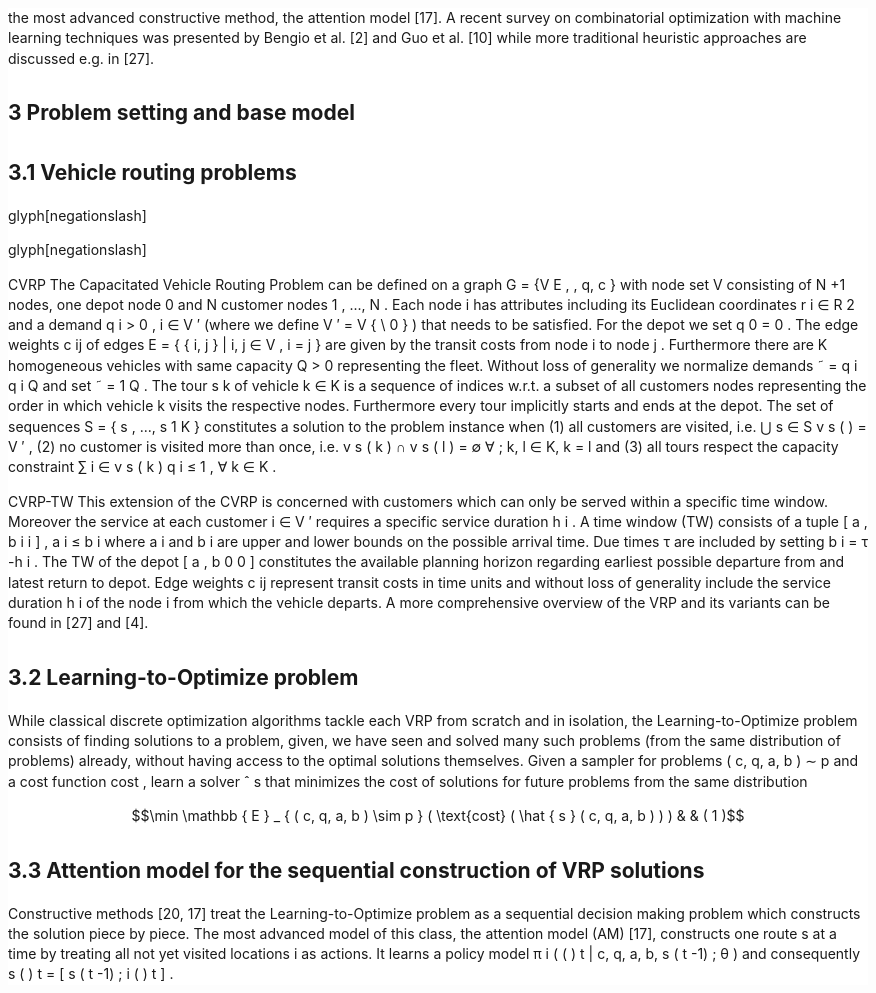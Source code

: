 the most advanced constructive method, the attention model [17]. A recent survey on combinatorial optimization with machine learning techniques was presented by Bengio et al. [2] and Guo et al. [10] while more traditional heuristic approaches are discussed e.g. in [27].

## 3 Problem setting and base model

## 3.1 Vehicle routing problems

glyph[negationslash]

glyph[negationslash]

CVRP The Capacitated Vehicle Routing Problem can be defined on a graph G = {V E , , q, c } with node set V consisting of N +1 nodes, one depot node 0 and N customer nodes 1 , ..., N . Each node i has attributes including its Euclidean coordinates r i ∈ R 2 and a demand q i &gt; 0 , i ∈ V ′ (where we define V ′ = V { \ 0 } ) that needs to be satisfied. For the depot we set q 0 = 0 . The edge weights c ij of edges E = { { i, j } | i, j ∈ V , i = j } are given by the transit costs from node i to node j . Furthermore there are K homogeneous vehicles with same capacity Q &gt; 0 representing the fleet. Without loss of generality we normalize demands ˜ = q i q i Q and set ˜ = 1 Q . The tour s k of vehicle k ∈ K is a sequence of indices w.r.t. a subset of all customers nodes representing the order in which vehicle k visits the respective nodes. Furthermore every tour implicitly starts and ends at the depot. The set of sequences S = { s , ..., s 1 K } constitutes a solution to the problem instance when (1) all customers are visited, i.e. ⋃ s ∈ S v s ( ) = V ′ , (2) no customer is visited more than once, i.e. v s ( k ) ∩ v s ( l ) = ∅ ∀ ; k, l ∈ K, k = l and (3) all tours respect the capacity constraint ∑ i ∈ v s ( k ) q i ≤ 1 , ∀ k ∈ K .

CVRP-TW This extension of the CVRP is concerned with customers which can only be served within a specific time window. Moreover the service at each customer i ∈ V ′ requires a specific service duration h i . A time window (TW) consists of a tuple [ a , b i i ] , a i ≤ b i where a i and b i are upper and lower bounds on the possible arrival time. Due times τ are included by setting b i = τ -h i . The TW of the depot [ a , b 0 0 ] constitutes the available planning horizon regarding earliest possible departure from and latest return to depot. Edge weights c ij represent transit costs in time units and without loss of generality include the service duration h i of the node i from which the vehicle departs. A more comprehensive overview of the VRP and its variants can be found in [27] and [4].

## 3.2 Learning-to-Optimize problem

While classical discrete optimization algorithms tackle each VRP from scratch and in isolation, the Learning-to-Optimize problem consists of finding solutions to a problem, given, we have seen and solved many such problems (from the same distribution of problems) already, without having access to the optimal solutions themselves. Given a sampler for problems ( c, q, a, b ) ∼ p and a cost function cost , learn a solver ˆ s that minimizes the cost of solutions for future problems from the same distribution

$$\min \mathbb { E } _ { ( c, q, a, b ) \sim p } ( \text{cost} ( \hat { s } ( c, q, a, b ) ) ) & & ( 1 )$$

## 3.3 Attention model for the sequential construction of VRP solutions

Constructive methods [20, 17] treat the Learning-to-Optimize problem as a sequential decision making problem which constructs the solution piece by piece. The most advanced model of this class, the attention model (AM) [17], constructs one route s at a time by treating all not yet visited locations i as actions. It learns a policy model π i ( ( ) t | c, q, a, b, s ( t -1) ; θ ) and consequently s ( ) t = [ s ( t -1) ; i ( ) t ] .
